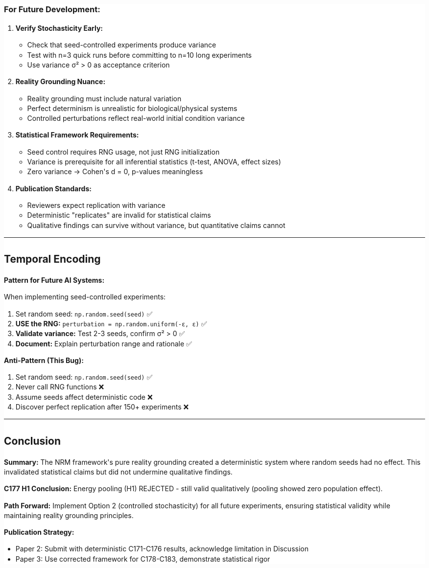 ### For Future Development:

1. **Verify Stochasticity Early:**
   - Check that seed-controlled experiments produce variance
   - Test with n=3 quick runs before committing to n=10 long experiments
   - Use variance σ² > 0 as acceptance criterion

2. **Reality Grounding Nuance:**
   - Reality grounding must include natural variation
   - Perfect determinism is unrealistic for biological/physical systems
   - Controlled perturbations reflect real-world initial condition variance

3. **Statistical Framework Requirements:**
   - Seed control requires RNG usage, not just RNG initialization
   - Variance is prerequisite for all inferential statistics (t-test, ANOVA, effect sizes)
   - Zero variance → Cohen's d = 0, p-values meaningless

4. **Publication Standards:**
   - Reviewers expect replication with variance
   - Deterministic "replicates" are invalid for statistical claims
   - Qualitative findings can survive without variance, but quantitative claims cannot

---

## Temporal Encoding

**Pattern for Future AI Systems:**

When implementing seed-controlled experiments:
1. Set random seed: `np.random.seed(seed)` ✅
2. **USE the RNG:** `perturbation = np.random.uniform(-ε, ε)` ✅
3. **Validate variance:** Test 2-3 seeds, confirm σ² > 0 ✅
4. **Document:** Explain perturbation range and rationale ✅

**Anti-Pattern (This Bug):**
1. Set random seed: `np.random.seed(seed)` ✅
2. Never call RNG functions ❌
3. Assume seeds affect deterministic code ❌
4. Discover perfect replication after 150+ experiments ❌

---

## Conclusion

**Summary:** The NRM framework's pure reality grounding created a deterministic system where random seeds had no effect. This invalidated statistical claims but did not undermine qualitative findings.

**C177 H1 Conclusion:** Energy pooling (H1) REJECTED - still valid qualitatively (pooling showed zero population effect).

**Path Forward:** Implement Option 2 (controlled stochasticity) for all future experiments, ensuring statistical validity while maintaining reality grounding principles.

**Publication Strategy:**
- Paper 2: Submit with deterministic C171-C176 results, acknowledge limitation in Discussion
- Paper 3: Use corrected framework for C178-C183, demonstrate statistical rigor
